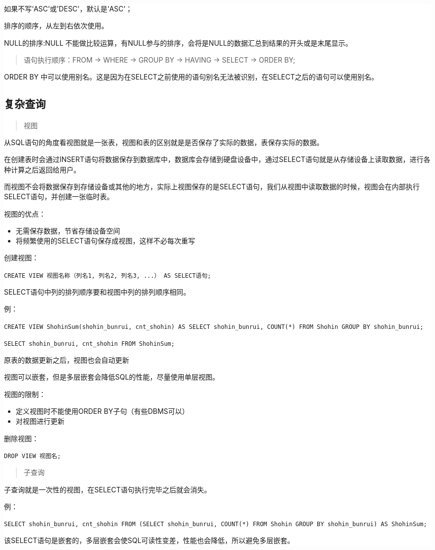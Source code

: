 如果不写‘ASC’或'DESC'，默认是‘ASC’；

排序的顺序，从左到右依次使用。

NULL的排序:NULL 不能做比较运算，有NULL参与的排序，会将是NULL的数据汇总到结果的开头或是末尾显示。


> 语句执行顺序：FROM -> WHERE -> GROUP BY -> HAVING -> SELECT -> ORDER BY;

ORDER BY 中可以使用别名。这是因为在SELECT之前使用的语句别名无法被识别，在SELECT之后的语句可以使用别名。

## 复杂查询

> 视图

从SQL语句的角度看视图就是一张表，视图和表的区别就是是否保存了实际的数据，表保存实际的数据。

在创建表时会通过INSERT语句将数据保存到数据库中，数据库会存储到硬盘设备中，通过SELECT语句就是从存储设备上读取数据，进行各种计算之后返回给用户。

而视图不会将数据保存到存储设备或其他的地方，实际上视图保存的是SELECT语句，我们从视图中读取数据的时候，视图会在内部执行SELECT语句，并创建一张临时表。

视图的优点：

* 无需保存数据，节省存储设备空间
* 将频繁使用的SELECT语句保存成视图，这样不必每次重写

创建视图：

`CREATE VIEW 视图名称（列名1, 列名2, 列名3, ...） AS SELECT语句;`

SELECT语句中列的排列顺序要和视图中列的排列顺序相同。

例：

`CREATE VIEW ShohinSum(shohin_bunrui, cnt_shohin) AS SELECT shohin_bunrui, COUNT(*) FROM Shohin GROUP BY shohin_bunrui;`

`SELECT shohin_bunrui, cnt_shohin FROM ShohinSum;`

原表的数据更新之后，视图也会自动更新

视图可以嵌套，但是多层嵌套会降低SQL的性能，尽量使用单层视图。

视图的限制：

* 定义视图时不能使用ORDER BY子句（有些DBMS可以）
* 对视图进行更新

删除视图：

`DROP VIEW 视图名;`

> 子查询

子查询就是一次性的视图，在SELECT语句执行完毕之后就会消失。

例：

`SELECT shohin_bunrui, cnt_shohin FROM (SELECT shohin_bunrui, COUNT(*) FROM Shohin GROUP BY shohin_bunrui) AS ShohinSum;`

该SELECT语句是嵌套的，多层嵌套会使SQL可读性变差，性能也会降低，所以避免多层嵌套。
